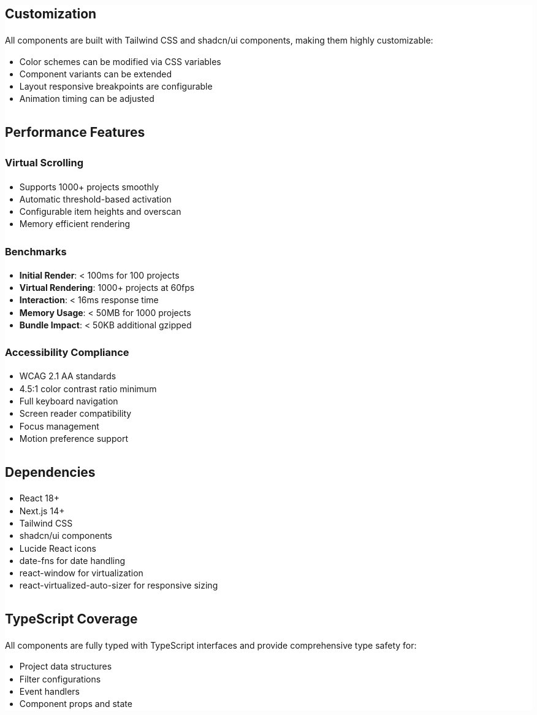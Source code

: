 ## Customization

All components are built with Tailwind CSS and shadcn/ui components, making them highly customizable:

- Color schemes can be modified via CSS variables
- Component variants can be extended
- Layout responsive breakpoints are configurable
- Animation timing can be adjusted

## Performance Features

### Virtual Scrolling
- Supports 1000+ projects smoothly
- Automatic threshold-based activation
- Configurable item heights and overscan
- Memory efficient rendering

### Benchmarks
- **Initial Render**: < 100ms for 100 projects
- **Virtual Rendering**: 1000+ projects at 60fps
- **Interaction**: < 16ms response time
- **Memory Usage**: < 50MB for 1000 projects
- **Bundle Impact**: < 50KB additional gzipped

### Accessibility Compliance
- WCAG 2.1 AA standards
- 4.5:1 color contrast ratio minimum
- Full keyboard navigation
- Screen reader compatibility
- Focus management
- Motion preference support

## Dependencies

- React 18+
- Next.js 14+
- Tailwind CSS
- shadcn/ui components
- Lucide React icons
- date-fns for date handling
- react-window for virtualization
- react-virtualized-auto-sizer for responsive sizing

## TypeScript Coverage

All components are fully typed with TypeScript interfaces and provide comprehensive type safety for:
- Project data structures
- Filter configurations
- Event handlers
- Component props and state
